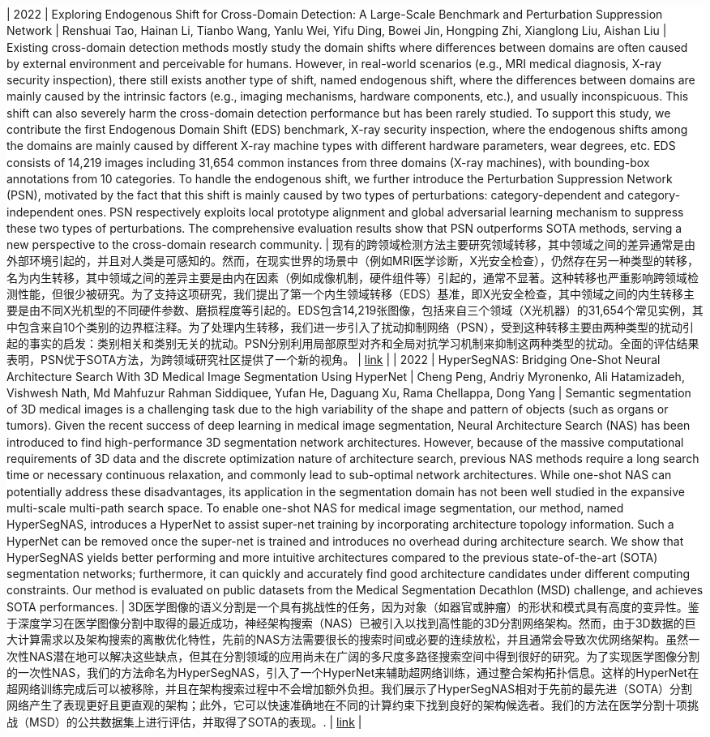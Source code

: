 | 2022 | Exploring Endogenous Shift for Cross-Domain Detection: A Large-Scale Benchmark and Perturbation Suppression Network | Renshuai Tao, Hainan Li, Tianbo Wang, Yanlu Wei, Yifu Ding, Bowei Jin, Hongping Zhi, Xianglong Liu, Aishan Liu | Existing cross-domain detection methods mostly study the domain shifts where differences between domains are often caused by external environment and perceivable for humans. However, in real-world scenarios (e.g., MRI medical diagnosis, X-ray security inspection), there still exists another type of shift, named endogenous shift, where the differences between domains are mainly caused by the intrinsic factors (e.g., imaging mechanisms, hardware components, etc.), and usually inconspicuous. This shift can also severely harm the cross-domain detection performance but has been rarely studied. To support this study, we contribute the first Endogenous Domain Shift (EDS) benchmark, X-ray security inspection, where the endogenous shifts among the domains are mainly caused by different X-ray machine types with different hardware parameters, wear degrees, etc. EDS consists of 14,219 images including 31,654 common instances from three domains (X-ray machines), with bounding-box annotations from 10 categories. To handle the endogenous shift, we further introduce the Perturbation Suppression Network (PSN), motivated by the fact that this shift is mainly caused by two types of perturbations: category-dependent and category-independent ones. PSN respectively exploits local prototype alignment and global adversarial learning mechanism to suppress these two types of perturbations. The comprehensive evaluation results show that PSN outperforms SOTA methods, serving a new perspective to the cross-domain research community. | 现有的跨领域检测方法主要研究领域转移，其中领域之间的差异通常是由外部环境引起的，并且对人类是可感知的。然而，在现实世界的场景中（例如MRI医学诊断，X光安全检查），仍然存在另一种类型的转移，名为内生转移，其中领域之间的差异主要是由内在因素（例如成像机制，硬件组件等）引起的，通常不显著。这种转移也严重影响跨领域检测性能，但很少被研究。为了支持这项研究，我们提出了第一个内生领域转移（EDS）基准，即X光安全检查，其中领域之间的内生转移主要是由不同X光机型的不同硬件参数、磨损程度等引起的。EDS包含14,219张图像，包括来自三个领域（X光机器）的31,654个常见实例，其中包含来自10个类别的边界框注释。为了处理内生转移，我们进一步引入了扰动抑制网络（PSN），受到这种转移主要由两种类型的扰动引起的事实的启发：类别相关和类别无关的扰动。PSN分别利用局部原型对齐和全局对抗学习机制来抑制这两种类型的扰动。全面的评估结果表明，PSN优于SOTA方法，为跨领域研究社区提供了一个新的视角。 | [link](https://openaccess.thecvf.com/content/CVPR2022/papers/Tao_Exploring_Endogenous_Shift_for_Cross-Domain_Detection_A_Large-Scale_Benchmark_and_CVPR_2022_paper.pdf) |
| 2022 | HyperSegNAS: Bridging One-Shot Neural Architecture Search With 3D Medical Image Segmentation Using HyperNet | Cheng Peng, Andriy Myronenko, Ali Hatamizadeh, Vishwesh Nath, Md Mahfuzur Rahman Siddiquee, Yufan He, Daguang Xu, Rama Chellappa, Dong Yang | Semantic segmentation of 3D medical images is a challenging task due to the high variability of the shape and pattern of objects (such as organs or tumors). Given the recent success of deep learning in medical image segmentation, Neural Architecture Search (NAS) has been introduced to find high-performance 3D segmentation network architectures. However, because of the massive computational requirements of 3D data and the discrete optimization nature of architecture search, previous NAS methods require a long search time or necessary continuous relaxation, and commonly lead to sub-optimal network architectures. While one-shot NAS can potentially address these disadvantages, its application in the segmentation domain has not been well studied in the expansive multi-scale multi-path search space. To enable one-shot NAS for medical image segmentation, our method, named HyperSegNAS, introduces a HyperNet to assist super-net training by incorporating architecture topology information. Such a HyperNet can be removed once the super-net is trained and introduces no overhead during architecture search. We show that HyperSegNAS yields better performing and more intuitive architectures compared to the previous state-of-the-art (SOTA) segmentation networks; furthermore, it can quickly and accurately find good architecture candidates under different computing constraints. Our method is evaluated on public datasets from the Medical Segmentation Decathlon (MSD) challenge, and achieves SOTA performances. | 3D医学图像的语义分割是一个具有挑战性的任务，因为对象（如器官或肿瘤）的形状和模式具有高度的变异性。鉴于深度学习在医学图像分割中取得的最近成功，神经架构搜索（NAS）已被引入以找到高性能的3D分割网络架构。然而，由于3D数据的巨大计算需求以及架构搜索的离散优化特性，先前的NAS方法需要很长的搜索时间或必要的连续放松，并且通常会导致次优网络架构。虽然一次性NAS潜在地可以解决这些缺点，但其在分割领域的应用尚未在广阔的多尺度多路径搜索空间中得到很好的研究。为了实现医学图像分割的一次性NAS，我们的方法命名为HyperSegNAS，引入了一个HyperNet来辅助超网络训练，通过整合架构拓扑信息。这样的HyperNet在超网络训练完成后可以被移除，并且在架构搜索过程中不会增加额外负担。我们展示了HyperSegNAS相对于先前的最先进（SOTA）分割网络产生了表现更好且更直观的架构；此外，它可以快速准确地在不同的计算约束下找到良好的架构候选者。我们的方法在医学分割十项挑战（MSD）的公共数据集上进行评估，并取得了SOTA的表现。. | [link](https://openaccess.thecvf.com/content/CVPR2022/papers/Peng_HyperSegNAS_Bridging_One-Shot_Neural_Architecture_Search_With_3D_Medical_Image_CVPR_2022_paper.pdf) |
